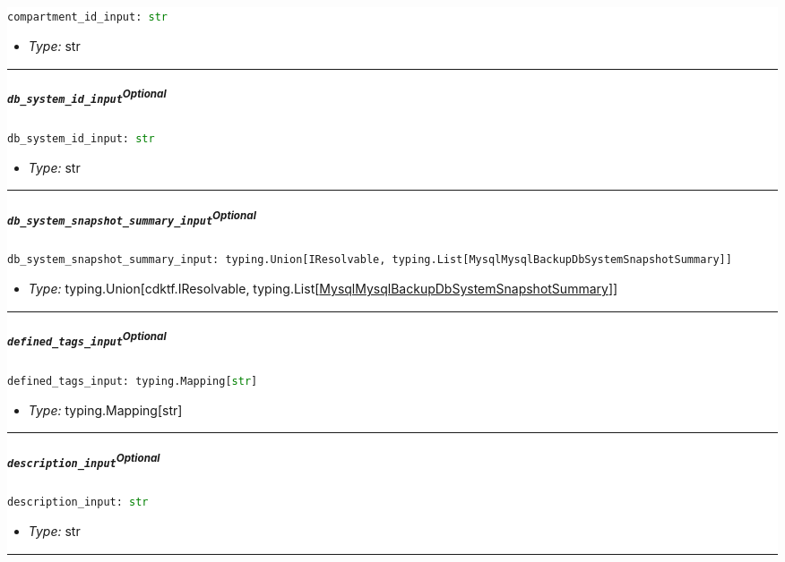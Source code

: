 ```python
compartment_id_input: str
```

- *Type:* str

---

##### `db_system_id_input`<sup>Optional</sup> <a name="db_system_id_input" id="rhizo-co-terraform-provider-oci.mysqlMysqlBackup.MysqlMysqlBackup.property.dbSystemIdInput"></a>

```python
db_system_id_input: str
```

- *Type:* str

---

##### `db_system_snapshot_summary_input`<sup>Optional</sup> <a name="db_system_snapshot_summary_input" id="rhizo-co-terraform-provider-oci.mysqlMysqlBackup.MysqlMysqlBackup.property.dbSystemSnapshotSummaryInput"></a>

```python
db_system_snapshot_summary_input: typing.Union[IResolvable, typing.List[MysqlMysqlBackupDbSystemSnapshotSummary]]
```

- *Type:* typing.Union[cdktf.IResolvable, typing.List[<a href="#rhizo-co-terraform-provider-oci.mysqlMysqlBackup.MysqlMysqlBackupDbSystemSnapshotSummary">MysqlMysqlBackupDbSystemSnapshotSummary</a>]]

---

##### `defined_tags_input`<sup>Optional</sup> <a name="defined_tags_input" id="rhizo-co-terraform-provider-oci.mysqlMysqlBackup.MysqlMysqlBackup.property.definedTagsInput"></a>

```python
defined_tags_input: typing.Mapping[str]
```

- *Type:* typing.Mapping[str]

---

##### `description_input`<sup>Optional</sup> <a name="description_input" id="rhizo-co-terraform-provider-oci.mysqlMysqlBackup.MysqlMysqlBackup.property.descriptionInput"></a>

```python
description_input: str
```

- *Type:* str

---

